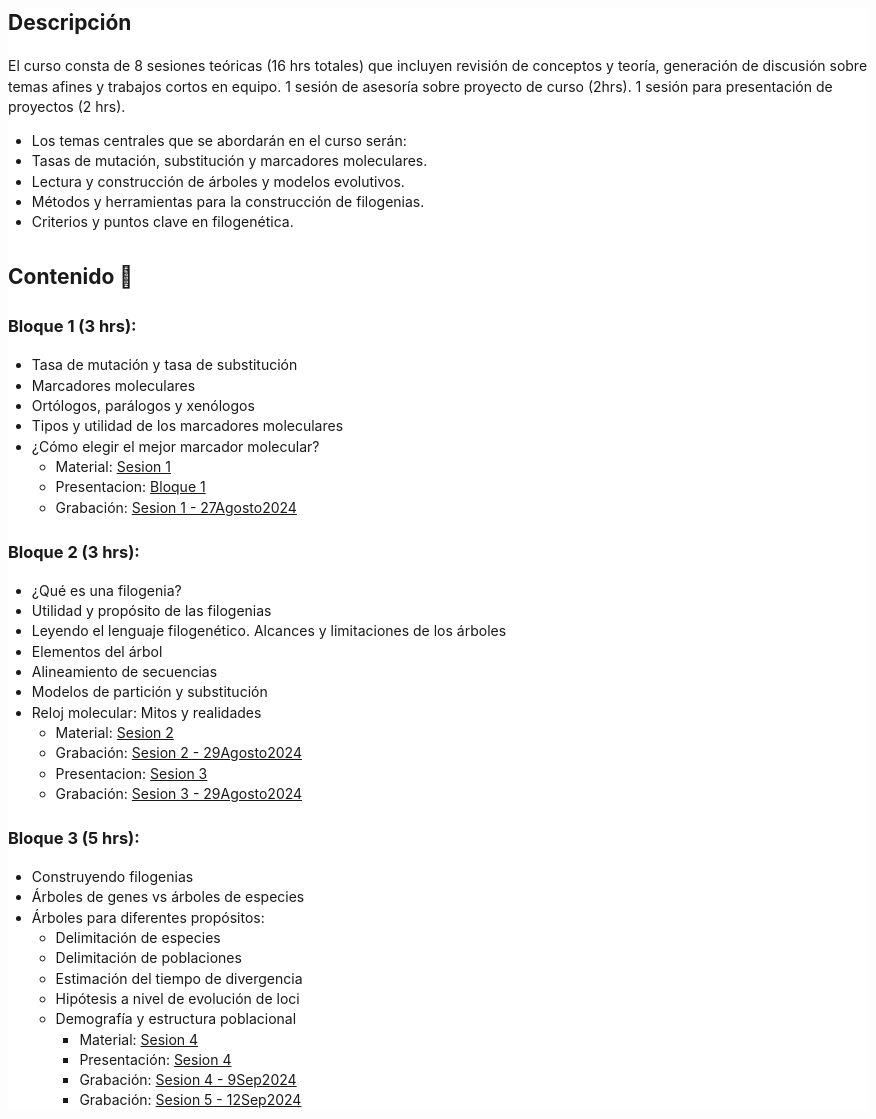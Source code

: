 ## Descripción 

El curso consta de 8 sesiones teóricas (16 hrs totales) que incluyen revisión de conceptos y teoría, generación de discusión sobre temas afines y trabajos cortos en equipo. 1 sesión de asesoría sobre proyecto de curso (2hrs). 1 sesión para presentación de proyectos (2 hrs).

- Los temas centrales que se abordarán en el curso serán:
- Tasas de mutación, substitución y marcadores moleculares.
- Lectura y construcción de árboles y modelos evolutivos.
- Métodos y herramientas para la construcción de filogenias.
- Criterios y puntos clave en filogenética.

## Contenido 📌

### **Bloque 1 (3 hrs):**
- Tasa de mutación y tasa de substitución
- Marcadores moleculares
- Ortólogos, parálogos y xenólogos
- Tipos y utilidad de los marcadores moleculares
- ¿Cómo elegir el mejor marcador molecular?
  * Material: [Sesion 1](https://drive.google.com/drive/folders/1ULsVeJioqVh5AD5uojFJz5u0Bu0EA5KU?usp=sharing)
  * Presentacion: [Bloque 1](https://drive.google.com/file/d/1GdDyQmeJ826-JTosRsIUFLESUyMeXgBP/view?usp=sharing)
  * Grabación: [Sesion 1 - 27Agosto2024](https://drive.google.com/file/d/1PuvXqUOP87qkW0ipJQfS-5exUYbxVURq/view?usp=sharing)

### **Bloque 2 (3 hrs):** 
- ¿Qué es una filogenia?
- Utilidad y propósito de las filogenias
- Leyendo el lenguaje filogenético. Alcances y limitaciones de los árboles
- Elementos del árbol
- Alineamiento de secuencias
- Modelos de partición y substitución
- Reloj molecular: Mitos y realidades
  * Material: [Sesion 2](https://drive.google.com/drive/folders/1rXx1JLbILYxoMVhgxHWDav94sP50E_Uk?usp=sharing)
  * Grabación: [Sesion 2 - 29Agosto2024](https://drive.google.com/file/d/1ukZKWeJ_kU-HkjbM37djuapFlS3ezDP_/view?usp=sharing)
  * Presentacion: [Sesion 3](https://docs.google.com/presentation/d/1p8gPWj4XnFaUFqT2-bHPXdiaqKoHszIC/edit?usp=sharing&ouid=115061201453977266962&rtpof=true&sd=true)
  * Grabación: [Sesion 3 - 29Agosto2024](https://drive.google.com/file/d/1kuHLFi46z9BnOmw2M6dvQWxPqXHg1yVz/view?usp=sharing)

### **Bloque 3 (5 hrs):**
- Construyendo filogenias
- Árboles de genes vs árboles de especies
- Árboles para diferentes propósitos:
  * Delimitación de especies
  * Delimitación de poblaciones
  * Estimación del tiempo de divergencia
  * Hipótesis a nivel de evolución de loci
  * Demografía y estructura poblacional
     + Material: [Sesion 4](https://drive.google.com/drive/folders/1Dv7ZLFauvWaKZfzYDH1qJ0aBTKaOAgxa?usp=sharing)
     + Presentación: [Sesion 4](https://docs.google.com/presentation/d/1k-3-wZ35iT9RA0LBNMLglKFRZ09fKD0Q/edit?usp=sharing&ouid=115061201453977266962&rtpof=true&sd=true)
     + Grabación: [Sesion 4 - 9Sep2024](https://drive.google.com/file/d/16NWVFNShakZVxRjYhdhKKFq20GQcRZgN/view?usp=sharing)
     + Grabación: [Sesion 5 - 12Sep2024](https://drive.google.com/file/d/1ytpzf8N7P8RXwSbe5UEx9-KQDucdTvr-/view?usp=sharing)